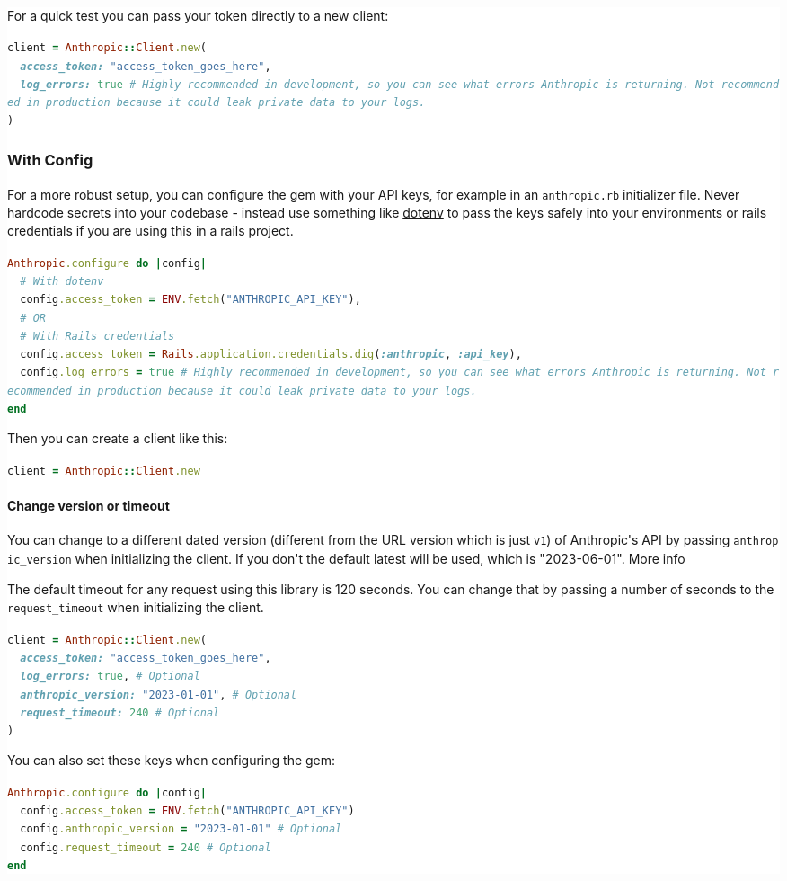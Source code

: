 For a quick test you can pass your token directly to a new client:

```ruby
client = Anthropic::Client.new(
  access_token: "access_token_goes_here",
  log_errors: true # Highly recommended in development, so you can see what errors Anthropic is returning. Not recommended in production because it could leak private data to your logs.
)
```

### With Config

For a more robust setup, you can configure the gem with your API keys, for example in an `anthropic.rb` initializer file. Never hardcode secrets into your codebase - instead use something like [dotenv](https://github.com/motdotla/dotenv) to pass the keys safely into your environments or rails credentials if you are using this in a rails project.

```ruby
Anthropic.configure do |config|
  # With dotenv
  config.access_token = ENV.fetch("ANTHROPIC_API_KEY"),
  # OR
  # With Rails credentials
  config.access_token = Rails.application.credentials.dig(:anthropic, :api_key),
  config.log_errors = true # Highly recommended in development, so you can see what errors Anthropic is returning. Not recommended in production because it could leak private data to your logs.
end
```

Then you can create a client like this:

```ruby
client = Anthropic::Client.new
```

#### Change version or timeout

You can change to a different dated version (different from the URL version which is just `v1`) of Anthropic's API by passing `anthropic_version` when initializing the client. If you don't the default latest will be used, which is "2023-06-01". [More info](https://docs.anthropic.com/claude/reference/versioning)

The default timeout for any request using this library is 120 seconds. You can change that by passing a number of seconds to the `request_timeout` when initializing the client.

```ruby
client = Anthropic::Client.new(
  access_token: "access_token_goes_here",
  log_errors: true, # Optional
  anthropic_version: "2023-01-01", # Optional
  request_timeout: 240 # Optional
)
```

You can also set these keys when configuring the gem:

```ruby
Anthropic.configure do |config|
  config.access_token = ENV.fetch("ANTHROPIC_API_KEY")
  config.anthropic_version = "2023-01-01" # Optional
  config.request_timeout = 240 # Optional
end
```

